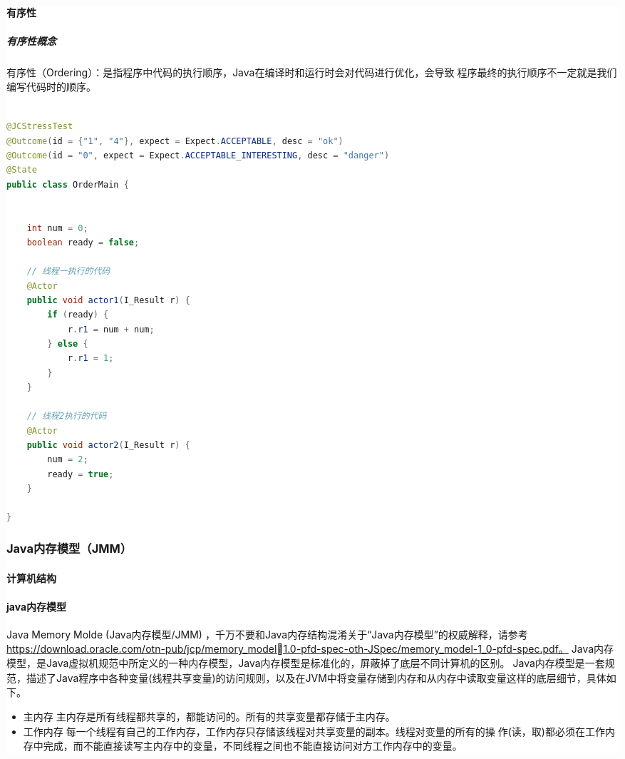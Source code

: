 #### 有序性

##### 有序性概念

有序性（Ordering）：是指程序中代码的执行顺序，Java在编译时和运行时会对代码进行优化，会导致 程序最终的执行顺序不一定就是我们编写代码时的顺序。

```java

@JCStressTest
@Outcome(id = {"1", "4"}, expect = Expect.ACCEPTABLE, desc = "ok")
@Outcome(id = "0", expect = Expect.ACCEPTABLE_INTERESTING, desc = "danger")
@State
public class OrderMain {


    int num = 0;
    boolean ready = false;

    // 线程一执行的代码
    @Actor
    public void actor1(I_Result r) {
        if (ready) {
            r.r1 = num + num;
        } else {
            r.r1 = 1;
        }
    }

    // 线程2执行的代码
    @Actor
    public void actor2(I_Result r) {
        num = 2;
        ready = true;
    }

}
```

### Java内存模型（JMM）

#### 计算机结构

#### java内存模型

Java Memory Molde (Java内存模型/JMM)
，千万不要和Java内存结构混淆关于“Java内存模型”的权威解释，请参考 https://download.oracle.com/otn-pub/jcp/memory_model1.0-pfd-spec-oth-JSpec/memory_model-1_0-pfd-spec.pdf。
Java内存模型，是Java虚拟机规范中所定义的一种内存模型，Java内存模型是标准化的，屏蔽掉了底层不同计算机的区别。
Java内存模型是一套规范，描述了Java程序中各种变量(线程共享变量)的访问规则，以及在JVM中将变量存储到内存和从内存中读取变量这样的底层细节，具体如下。

* 主内存
  主内存是所有线程都共享的，都能访问的。所有的共享变量都存储于主内存。
* 工作内存
  每一个线程有自己的工作内存，工作内存只存储该线程对共享变量的副本。线程对变量的所有的操 作(读，取)都必须在工作内存中完成，而不能直接读写主内存中的变量，不同线程之间也不能直接访问对方工作内存中的变量。
